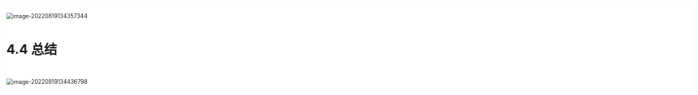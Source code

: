 <img src="https://cdn.jsdelivr.net/gh/Holmes233666/blogImage@main/img/2022/08/19/71d74ab10415ebbbe0da2390d38e8571-image-20220819134357344-58a7bd.png" alt="image-20220819134357344" style="zoom:50%;" />

### 4.4 总结

<img src="https://cdn.jsdelivr.net/gh/Holmes233666/blogImage@main/img/2022/08/19/bb8f0c9f7ef411d427c308bb305bf90f-image-20220819134436798-002a17.png" alt="image-20220819134436798" style="zoom:50%;" />
